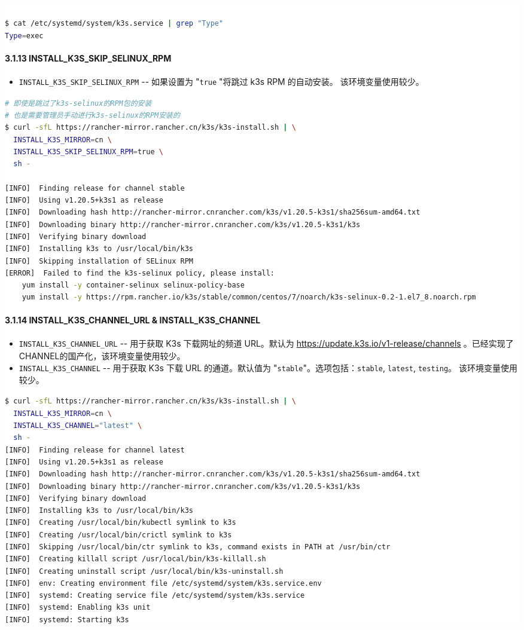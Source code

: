 ```bash

$ cat /etc/systemd/system/k3s.service | grep "Type"
Type=exec
```

#### 3.1.13 INSTALL_K3S_SKIP_SELINUX_RPM

-  `INSTALL_K3S_SKIP_SELINUX_RPM` -- 如果设置为 "`true` "将跳过 k3s RPM 的自动安装。 该环境变量使用较少。

```bash
# 即使是跳过了k3s-selinux的RPM包的安装
# 也是需要管理员手动进行k3s-selinux的RPM安装的
$ curl -sfL https://rancher-mirror.rancher.cn/k3s/k3s-install.sh | \
  INSTALL_K3S_MIRROR=cn \
  INSTALL_K3S_SKIP_SELINUX_RPM=true \
  sh -

[INFO]  Finding release for channel stable
[INFO]  Using v1.20.5+k3s1 as release
[INFO]  Downloading hash http://rancher-mirror.cnrancher.com/k3s/v1.20.5-k3s1/sha256sum-amd64.txt
[INFO]  Downloading binary http://rancher-mirror.cnrancher.com/k3s/v1.20.5-k3s1/k3s
[INFO]  Verifying binary download
[INFO]  Installing k3s to /usr/local/bin/k3s
[INFO]  Skipping installation of SELinux RPM
[ERROR]  Failed to find the k3s-selinux policy, please install:
    yum install -y container-selinux selinux-policy-base
    yum install -y https://rpm.rancher.io/k3s/stable/common/centos/7/noarch/k3s-selinux-0.2-1.el7_8.noarch.rpm
```

#### 3.1.14 INSTALL_K3S_CHANNEL_URL & INSTALL_K3S_CHANNEL

-  `INSTALL_K3S_CHANNEL_URL` -- 用于获取 K3s 下载网址的频道 URL。默认为 https://update.k3s.io/v1-release/channels 。已经实现了 CHANNEL的国产化，该环境变量使用较少。
-  `INSTALL_K3S_CHANNEL` -- 用于获取 K3s 下载 URL 的通道。默认值为 "`stable`"。选项包括：`stable`, `latest`, `testing`。 该环境变量使用较少。

```bash
$ curl -sfL https://rancher-mirror.rancher.cn/k3s/k3s-install.sh | \
  INSTALL_K3S_MIRROR=cn \
  INSTALL_K3S_CHANNEL="latest" \
  sh -
[INFO]  Finding release for channel latest
[INFO]  Using v1.20.5+k3s1 as release
[INFO]  Downloading hash http://rancher-mirror.cnrancher.com/k3s/v1.20.5-k3s1/sha256sum-amd64.txt
[INFO]  Downloading binary http://rancher-mirror.cnrancher.com/k3s/v1.20.5-k3s1/k3s
[INFO]  Verifying binary download
[INFO]  Installing k3s to /usr/local/bin/k3s
[INFO]  Creating /usr/local/bin/kubectl symlink to k3s
[INFO]  Creating /usr/local/bin/crictl symlink to k3s
[INFO]  Skipping /usr/local/bin/ctr symlink to k3s, command exists in PATH at /usr/bin/ctr
[INFO]  Creating killall script /usr/local/bin/k3s-killall.sh
[INFO]  Creating uninstall script /usr/local/bin/k3s-uninstall.sh
[INFO]  env: Creating environment file /etc/systemd/system/k3s.service.env
[INFO]  systemd: Creating service file /etc/systemd/system/k3s.service
[INFO]  systemd: Enabling k3s unit
[INFO]  systemd: Starting k3s
```

